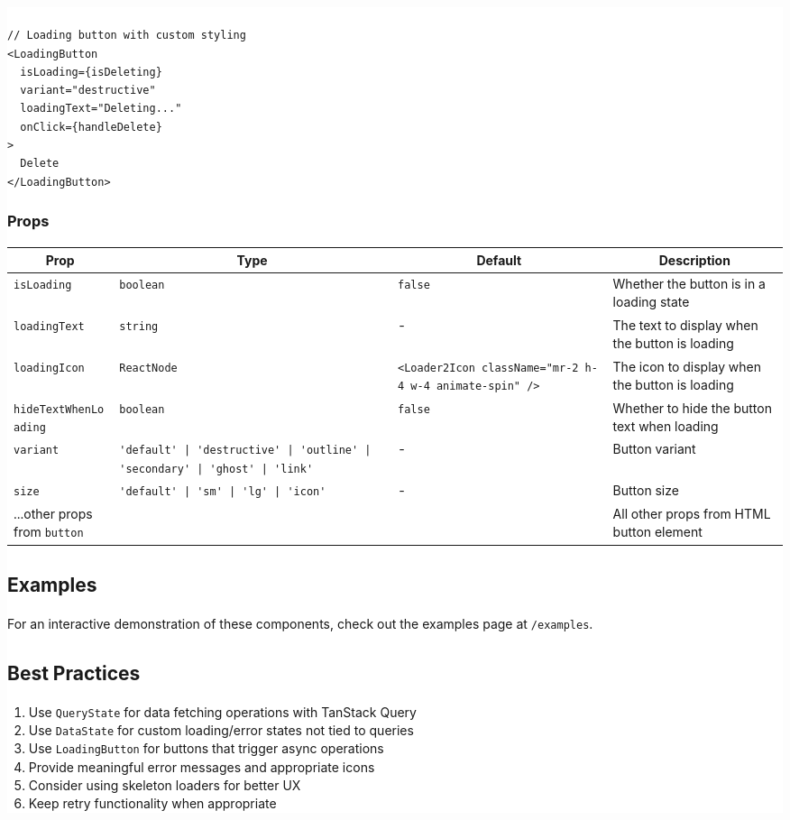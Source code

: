 ```tsx

// Loading button with custom styling
<LoadingButton 
  isLoading={isDeleting} 
  variant="destructive"
  loadingText="Deleting..."
  onClick={handleDelete}
>
  Delete
</LoadingButton>
```

### Props

| Prop | Type | Default | Description |
| ---- | ---- | ------- | ----------- |
| `isLoading` | `boolean` | `false` | Whether the button is in a loading state |
| `loadingText` | `string` | - | The text to display when the button is loading |
| `loadingIcon` | `ReactNode` | `<Loader2Icon className="mr-2 h-4 w-4 animate-spin" />` | The icon to display when the button is loading |
| `hideTextWhenLoading` | `boolean` | `false` | Whether to hide the button text when loading |
| `variant` | `'default' \| 'destructive' \| 'outline' \| 'secondary' \| 'ghost' \| 'link'` | - | Button variant |
| `size` | `'default' \| 'sm' \| 'lg' \| 'icon'` | - | Button size |
| ...other props from `button` | | | All other props from HTML button element |

## Examples

For an interactive demonstration of these components, check out the examples page at `/examples`.

## Best Practices

1. Use `QueryState` for data fetching operations with TanStack Query
2. Use `DataState` for custom loading/error states not tied to queries
3. Use `LoadingButton` for buttons that trigger async operations
4. Provide meaningful error messages and appropriate icons
5. Consider using skeleton loaders for better UX
6. Keep retry functionality when appropriate 
